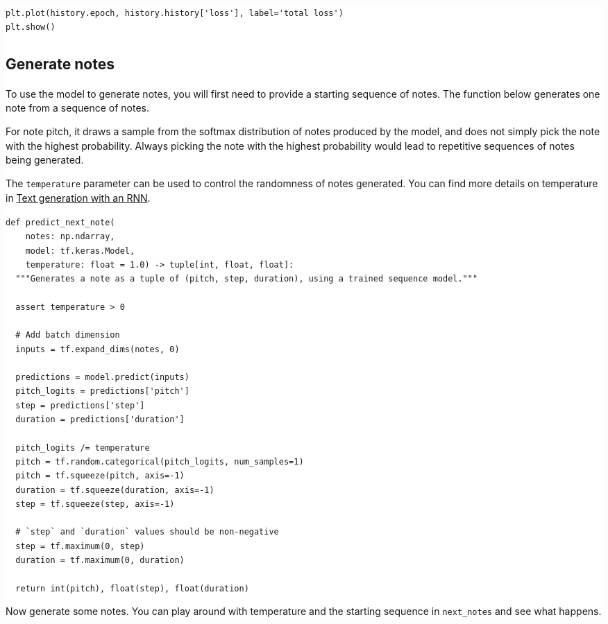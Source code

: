 
```
plt.plot(history.epoch, history.history['loss'], label='total loss')
plt.show()
```

## Generate notes

To use the model to generate notes, you will first need to provide a starting sequence of notes. The function below generates one note from a sequence of notes. 

For note pitch, it draws a sample from the softmax distribution of notes produced by the model, and does not simply pick the note with the highest probability.
Always picking the note with the highest probability would lead to repetitive sequences of notes being generated.

The `temperature` parameter can be used to control the randomness of notes generated. You can find more details on temperature in [Text generation with an RNN](https://www.tensorflow.org/text/tutorials/text_generation).


```
def predict_next_note(
    notes: np.ndarray, 
    model: tf.keras.Model, 
    temperature: float = 1.0) -> tuple[int, float, float]:
  """Generates a note as a tuple of (pitch, step, duration), using a trained sequence model."""

  assert temperature > 0

  # Add batch dimension
  inputs = tf.expand_dims(notes, 0)

  predictions = model.predict(inputs)
  pitch_logits = predictions['pitch']
  step = predictions['step']
  duration = predictions['duration']
 
  pitch_logits /= temperature
  pitch = tf.random.categorical(pitch_logits, num_samples=1)
  pitch = tf.squeeze(pitch, axis=-1)
  duration = tf.squeeze(duration, axis=-1)
  step = tf.squeeze(step, axis=-1)

  # `step` and `duration` values should be non-negative
  step = tf.maximum(0, step)
  duration = tf.maximum(0, duration)

  return int(pitch), float(step), float(duration)
```

Now generate some notes. You can play around with temperature and the starting sequence in `next_notes` and see what happens.

